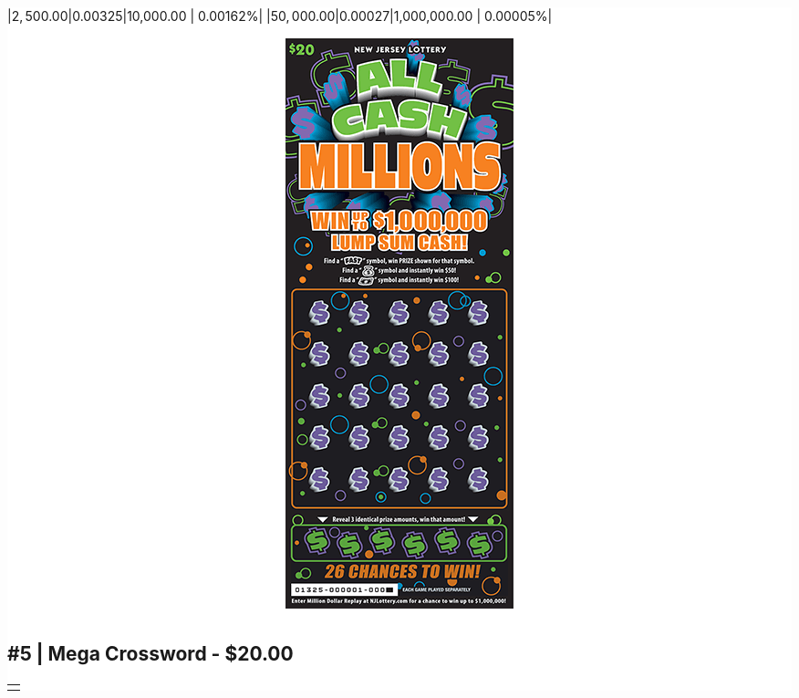 |$2,500.00 | 0.00325%|
|$10,000.00 | 0.00162%|
|$50,000.00 | 0.00027%|
|$1,000,000.00 | 0.00005%|

</td><td>
<p align="center">
	<img src ="images/1325.png">
	</p>
</td></tr> </table>


## #5 | Mega Crossword - $20.00

<table>
<tr><td>

